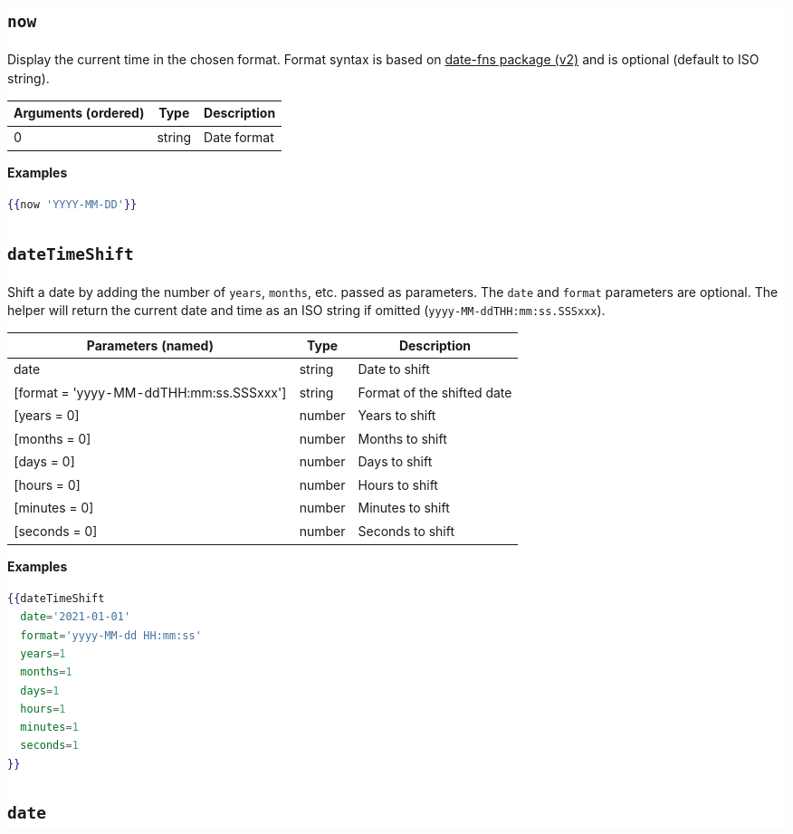 ## `now`

Display the current time in the chosen format. Format syntax is based on [date-fns package (v2)](https://date-fns.org/v2.11.1/docs/format) and is optional (default to ISO string).

| Arguments (ordered) | Type   | Description |
| ------------------- | ------ | ----------- |
| 0                   | string | Date format |

**Examples**

```handlebars
{{now 'YYYY-MM-DD'}}
```

## `dateTimeShift`

Shift a date by adding the number of `years`, `months`, etc. passed as parameters. The `date` and `format` parameters are optional. The helper will return the current date and time as an ISO string if omitted (`yyyy-MM-ddTHH:mm:ss.SSSxxx`).

| Parameters (named)                      | Type   | Description                |
| --------------------------------------- | ------ | -------------------------- |
| date                                    | string | Date to shift              |
| [format = 'yyyy-MM-ddTHH:mm:ss.SSSxxx'] | string | Format of the shifted date |
| [years = 0]                             | number | Years to shift             |
| [months = 0]                            | number | Months to shift            |
| [days = 0]                              | number | Days to shift              |
| [hours = 0]                             | number | Hours to shift             |
| [minutes = 0]                           | number | Minutes to shift           |
| [seconds = 0]                           | number | Seconds to shift           |

**Examples**

```handlebars
{{dateTimeShift
  date='2021-01-01'
  format='yyyy-MM-dd HH:mm:ss'
  years=1
  months=1
  days=1
  hours=1
  minutes=1
  seconds=1
}}
```

## `date`
